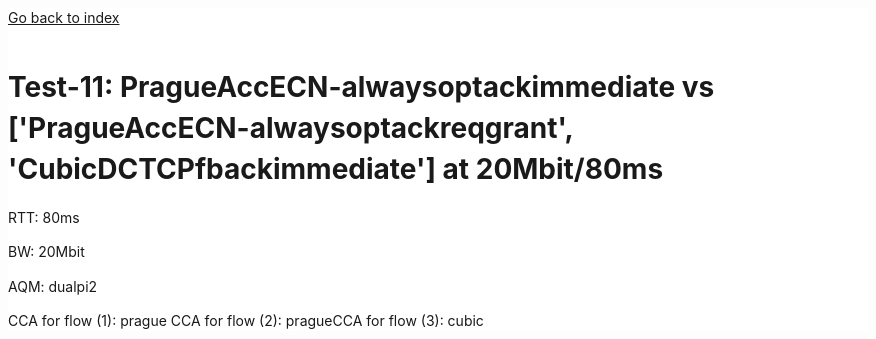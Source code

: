 [Go back to index](#description)

# Test-11: PragueAccECN-alwaysoptackimmediate vs ['PragueAccECN-alwaysoptackreqgrant', 'CubicDCTCPfbackimmediate'] at 20Mbit/80ms

RTT: 80ms

BW: 20Mbit

AQM: dualpi2

CCA for flow (1): prague
CCA for flow (2): pragueCCA for flow (3): cubic